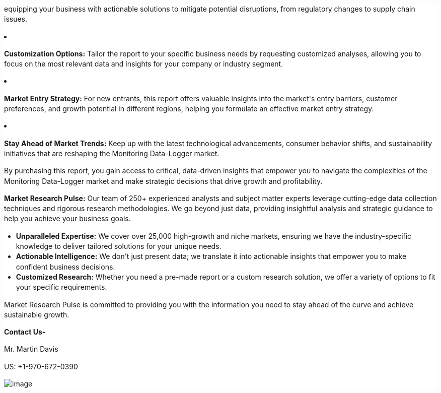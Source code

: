 equipping your business with actionable solutions to mitigate potential disruptions, from regulatory changes to supply chain issues.</p></li><li><p><strong>Customization Options:</strong> Tailor the report to your specific business needs by requesting customized analyses, allowing you to focus on the most relevant data and insights for your company or industry segment.</p></li><li><p><strong>Market Entry Strategy:</strong> For new entrants, this report offers valuable insights into the market's entry barriers, customer preferences, and growth potential in different regions, helping you formulate an effective market entry strategy.</p></li><li><p><strong>Stay Ahead of Market Trends:</strong> Keep up with the latest technological advancements, consumer behavior shifts, and sustainability initiatives that are reshaping the Monitoring Data-Logger market.</p></li></ol><p>By purchasing this report, you gain access to critical, data-driven insights that empower you to navigate the complexities of the Monitoring Data-Logger market and make strategic decisions that drive growth and profitability.</p><p><strong>Market Research Pulse:</strong>&nbsp;Our team of 250+ experienced analysts and subject matter experts leverage cutting-edge data collection techniques and rigorous research methodologies. We go beyond just data, providing insightful analysis and strategic guidance to help you achieve your business goals.</p><ul><li><strong>Unparalleled Expertise:</strong>&nbsp;We cover over 25,000 high-growth and niche markets, ensuring we have the industry-specific knowledge to deliver tailored solutions for your unique needs.</li><li><strong>Actionable Intelligence:</strong>&nbsp;We don't just present data; we translate it into actionable insights that empower you to make confident business decisions.</li><li><strong>Customized Research:</strong>&nbsp;Whether you need a pre-made report or a custom research solution, we offer a variety of options to fit your specific requirements.</li></ul><p>Market Research Pulse is committed to providing you with the information you need to stay ahead of the curve and achieve sustainable growth.</p><p><strong>Contact Us-</strong></p><p>Mr. Martin Davis</p><p>US: +1-970-672-0390</p>
![image](https://github.com/user-attachments/assets/9c82a7f0-019e-4c50-a874-2d06c554e631)
